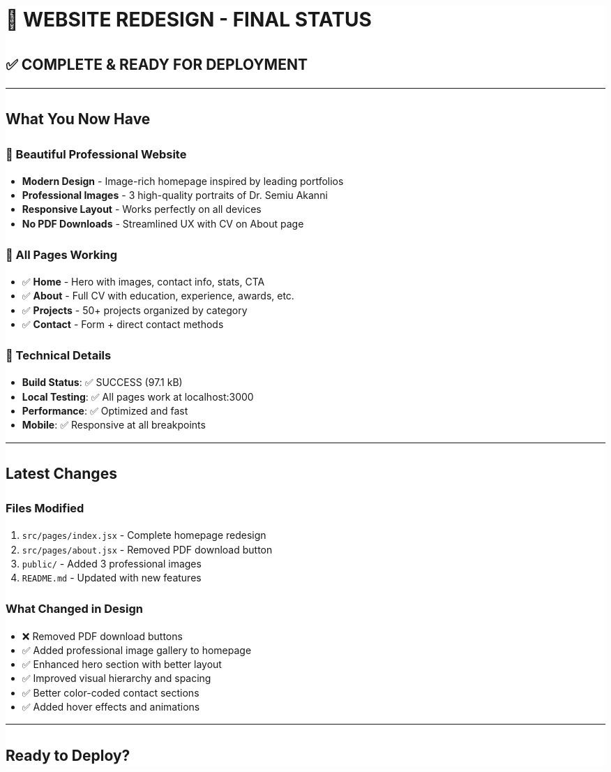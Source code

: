 # 🚀 WEBSITE REDESIGN - FINAL STATUS

## ✅ COMPLETE & READY FOR DEPLOYMENT

---

## What You Now Have

### 🎨 Beautiful Professional Website
- **Modern Design** - Image-rich homepage inspired by leading portfolios
- **Professional Images** - 3 high-quality portraits of Dr. Semiu Akanni
- **Responsive Layout** - Works perfectly on all devices
- **No PDF Downloads** - Streamlined UX with CV on About page

### 📱 All Pages Working
- ✅ **Home** - Hero with images, contact info, stats, CTA
- ✅ **About** - Full CV with education, experience, awards, etc.
- ✅ **Projects** - 50+ projects organized by category
- ✅ **Contact** - Form + direct contact methods

### 🔧 Technical Details
- **Build Status**: ✅ SUCCESS (97.1 kB)
- **Local Testing**: ✅ All pages work at localhost:3000
- **Performance**: ✅ Optimized and fast
- **Mobile**: ✅ Responsive at all breakpoints

---

## Latest Changes

### Files Modified
1. `src/pages/index.jsx` - Complete homepage redesign
2. `src/pages/about.jsx` - Removed PDF download button
3. `public/` - Added 3 professional images
4. `README.md` - Updated with new features

### What Changed in Design
- ❌ Removed PDF download buttons
- ✅ Added professional image gallery to homepage
- ✅ Enhanced hero section with better layout
- ✅ Improved visual hierarchy and spacing
- ✅ Better color-coded contact sections
- ✅ Added hover effects and animations

---

## Ready to Deploy?
